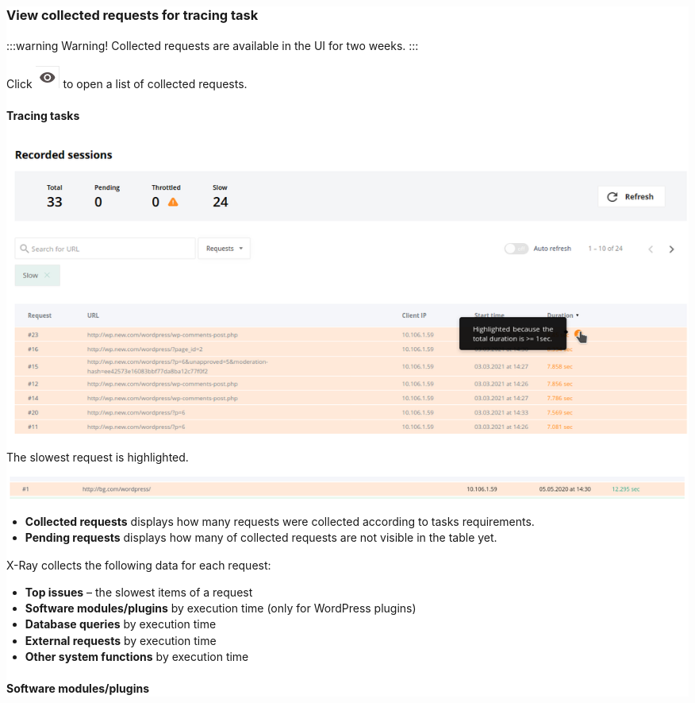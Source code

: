 ### View collected requests for tracing task

:::warning Warning!
Collected requests are available in the UI for two weeks.
:::

Click ![](/images/XRayView.png) to open a list of collected requests.

#### Tracing tasks

![](/images/XRayCollectedRequests.png)

The slowest request is highlighted.

![](/images/XRaySlowestRequest.png)

* <span class="notranslate">**Collected requests**</span> displays how many requests were collected according to tasks requirements.
* <span class="notranslate">**Pending requests**</span> displays how many of collected requests are not visible in the table yet.

<span class="notranslate">X-Ray</span> collects the following data for each request:

* **Top issues** – the slowest items of a request
* **Software modules/plugins** by execution time (only for WordPress plugins)
* **Database queries** by execution time 
* **External requests** by execution time
* **Other system functions** by execution time 

#### Software modules/plugins
